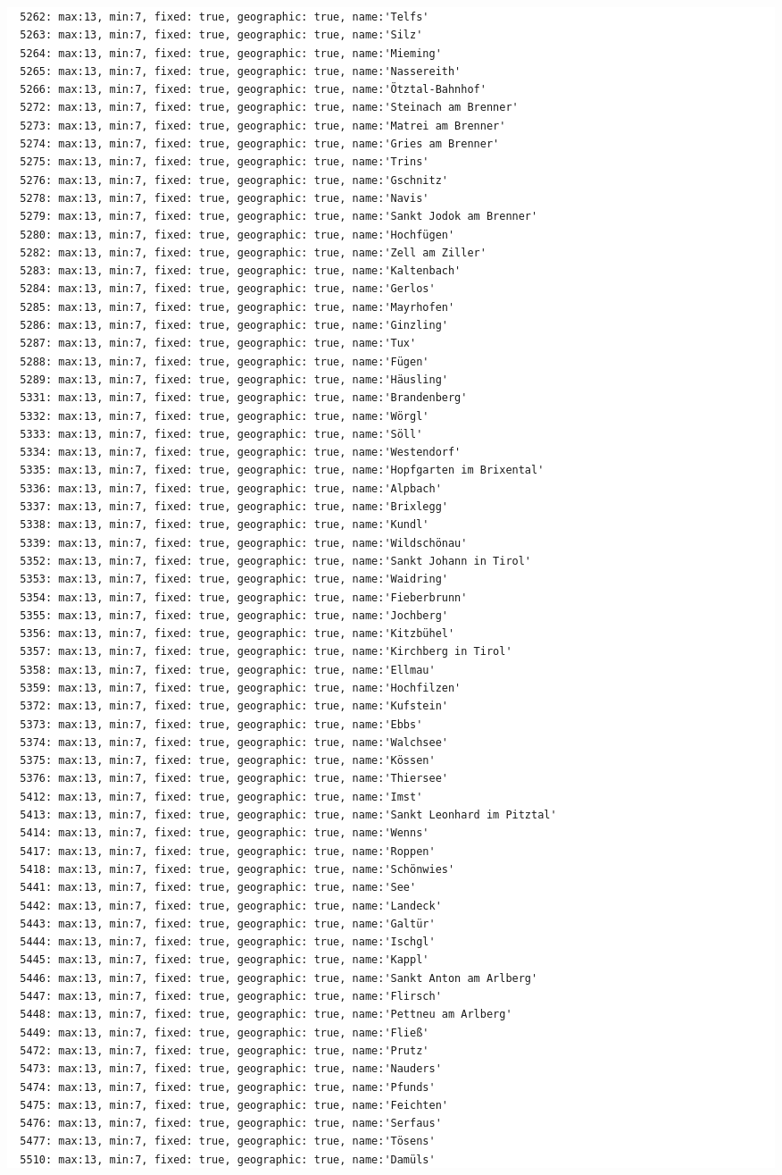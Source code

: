       5262: max:13, min:7, fixed: true, geographic: true, name:'Telfs'
      5263: max:13, min:7, fixed: true, geographic: true, name:'Silz'
      5264: max:13, min:7, fixed: true, geographic: true, name:'Mieming'
      5265: max:13, min:7, fixed: true, geographic: true, name:'Nassereith'
      5266: max:13, min:7, fixed: true, geographic: true, name:'Ötztal-Bahnhof'
      5272: max:13, min:7, fixed: true, geographic: true, name:'Steinach am Brenner'
      5273: max:13, min:7, fixed: true, geographic: true, name:'Matrei am Brenner'
      5274: max:13, min:7, fixed: true, geographic: true, name:'Gries am Brenner'
      5275: max:13, min:7, fixed: true, geographic: true, name:'Trins'
      5276: max:13, min:7, fixed: true, geographic: true, name:'Gschnitz'
      5278: max:13, min:7, fixed: true, geographic: true, name:'Navis'
      5279: max:13, min:7, fixed: true, geographic: true, name:'Sankt Jodok am Brenner'
      5280: max:13, min:7, fixed: true, geographic: true, name:'Hochfügen'
      5282: max:13, min:7, fixed: true, geographic: true, name:'Zell am Ziller'
      5283: max:13, min:7, fixed: true, geographic: true, name:'Kaltenbach'
      5284: max:13, min:7, fixed: true, geographic: true, name:'Gerlos'
      5285: max:13, min:7, fixed: true, geographic: true, name:'Mayrhofen'
      5286: max:13, min:7, fixed: true, geographic: true, name:'Ginzling'
      5287: max:13, min:7, fixed: true, geographic: true, name:'Tux'
      5288: max:13, min:7, fixed: true, geographic: true, name:'Fügen'
      5289: max:13, min:7, fixed: true, geographic: true, name:'Häusling'
      5331: max:13, min:7, fixed: true, geographic: true, name:'Brandenberg'
      5332: max:13, min:7, fixed: true, geographic: true, name:'Wörgl'
      5333: max:13, min:7, fixed: true, geographic: true, name:'Söll'
      5334: max:13, min:7, fixed: true, geographic: true, name:'Westendorf'
      5335: max:13, min:7, fixed: true, geographic: true, name:'Hopfgarten im Brixental'
      5336: max:13, min:7, fixed: true, geographic: true, name:'Alpbach'
      5337: max:13, min:7, fixed: true, geographic: true, name:'Brixlegg'
      5338: max:13, min:7, fixed: true, geographic: true, name:'Kundl'
      5339: max:13, min:7, fixed: true, geographic: true, name:'Wildschönau'
      5352: max:13, min:7, fixed: true, geographic: true, name:'Sankt Johann in Tirol'
      5353: max:13, min:7, fixed: true, geographic: true, name:'Waidring'
      5354: max:13, min:7, fixed: true, geographic: true, name:'Fieberbrunn'
      5355: max:13, min:7, fixed: true, geographic: true, name:'Jochberg'
      5356: max:13, min:7, fixed: true, geographic: true, name:'Kitzbühel'
      5357: max:13, min:7, fixed: true, geographic: true, name:'Kirchberg in Tirol'
      5358: max:13, min:7, fixed: true, geographic: true, name:'Ellmau'
      5359: max:13, min:7, fixed: true, geographic: true, name:'Hochfilzen'
      5372: max:13, min:7, fixed: true, geographic: true, name:'Kufstein'
      5373: max:13, min:7, fixed: true, geographic: true, name:'Ebbs'
      5374: max:13, min:7, fixed: true, geographic: true, name:'Walchsee'
      5375: max:13, min:7, fixed: true, geographic: true, name:'Kössen'
      5376: max:13, min:7, fixed: true, geographic: true, name:'Thiersee'
      5412: max:13, min:7, fixed: true, geographic: true, name:'Imst'
      5413: max:13, min:7, fixed: true, geographic: true, name:'Sankt Leonhard im Pitztal'
      5414: max:13, min:7, fixed: true, geographic: true, name:'Wenns'
      5417: max:13, min:7, fixed: true, geographic: true, name:'Roppen'
      5418: max:13, min:7, fixed: true, geographic: true, name:'Schönwies'
      5441: max:13, min:7, fixed: true, geographic: true, name:'See'
      5442: max:13, min:7, fixed: true, geographic: true, name:'Landeck'
      5443: max:13, min:7, fixed: true, geographic: true, name:'Galtür'
      5444: max:13, min:7, fixed: true, geographic: true, name:'Ischgl'
      5445: max:13, min:7, fixed: true, geographic: true, name:'Kappl'
      5446: max:13, min:7, fixed: true, geographic: true, name:'Sankt Anton am Arlberg'
      5447: max:13, min:7, fixed: true, geographic: true, name:'Flirsch'
      5448: max:13, min:7, fixed: true, geographic: true, name:'Pettneu am Arlberg'
      5449: max:13, min:7, fixed: true, geographic: true, name:'Fließ'
      5472: max:13, min:7, fixed: true, geographic: true, name:'Prutz'
      5473: max:13, min:7, fixed: true, geographic: true, name:'Nauders'
      5474: max:13, min:7, fixed: true, geographic: true, name:'Pfunds'
      5475: max:13, min:7, fixed: true, geographic: true, name:'Feichten'
      5476: max:13, min:7, fixed: true, geographic: true, name:'Serfaus'
      5477: max:13, min:7, fixed: true, geographic: true, name:'Tösens'
      5510: max:13, min:7, fixed: true, geographic: true, name:'Damüls'